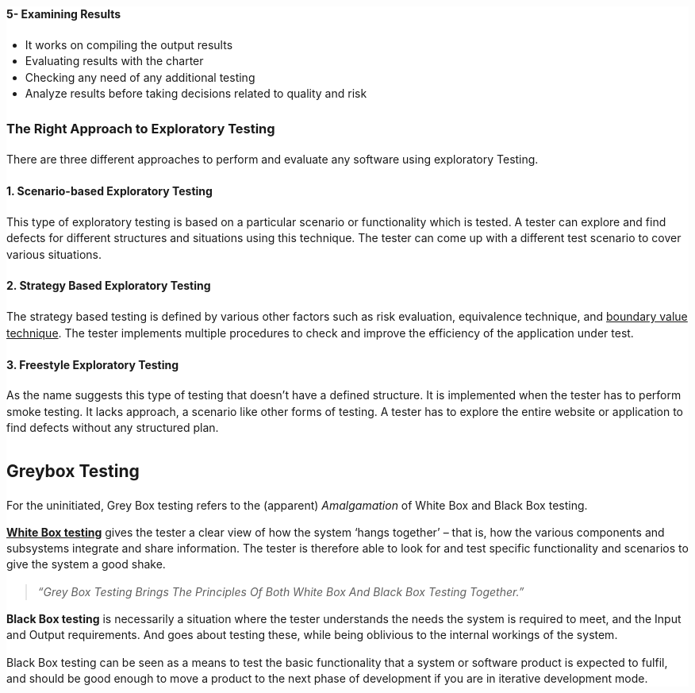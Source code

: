 #### 5- Examining Results

  - It works on compiling the output results
  - Evaluating results with the charter
  - Checking any need of any additional testing
  - Analyze results before taking decisions related to quality and risk

### The Right Approach to Exploratory Testing

There are three different approaches to perform and evaluate any
software using exploratory Testing.

#### 1\. Scenario-based Exploratory Testing

This type of exploratory testing is based on a particular scenario or
functionality which is tested. A tester can explore and find defects for
different structures and situations using this technique. The tester can
come up with a different test scenario to cover various situations.

#### 2\. Strategy Based Exploratory Testing

The strategy based testing is defined by various other factors such as
risk evaluation, equivalence technique, and [boundary value technique](https://reqtest.com/testing-blog/what-is-boundary-value-analysis-and-equivalence-partitioning/).
The tester implements multiple procedures to check and improve the
efficiency of the application under test.

#### 3\. Freestyle Exploratory Testing

As the name suggests this type of testing that doesn’t have a defined
structure. It is implemented when the tester has to perform smoke
testing. It lacks approach, a scenario like other forms of testing. A
tester has to explore the entire website or application to find defects
without any structured plan.

## Greybox Testing

For the uninitiated, Grey Box testing refers to the (apparent)
*Amalgamation* of White Box and Black Box testing.

[**White Box testing**](https://reqtest.com/testing-blog/white-box-testing-example/)
gives the tester a clear view of how the system ‘hangs together’ – that
is, how the various components and subsystems integrate and share
information. The tester is therefore able to look for and test specific
functionality and scenarios to give the system a good shake.

> *“Grey Box Testing Brings The Principles Of Both White Box And Black Box Testing Together.”*

**Black Box testing** is necessarily a situation where the tester
understands the needs the system is required to meet, and the Input and
Output requirements. And goes about testing these, while being oblivious
to the internal workings of the system.

Black Box testing can be seen as a means to test the basic functionality
that a system or software product is expected to fulfil, and should be
good enough to move a product to the next phase of development if you
are in iterative development mode.
